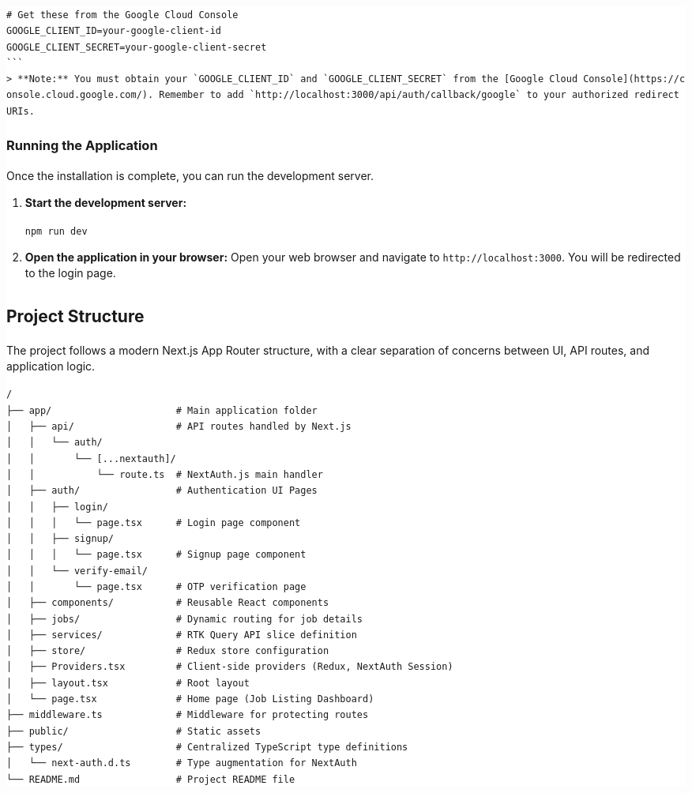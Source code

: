     # Get these from the Google Cloud Console
    GOOGLE_CLIENT_ID=your-google-client-id
    GOOGLE_CLIENT_SECRET=your-google-client-secret
    ```
    > **Note:** You must obtain your `GOOGLE_CLIENT_ID` and `GOOGLE_CLIENT_SECRET` from the [Google Cloud Console](https://console.cloud.google.com/). Remember to add `http://localhost:3000/api/auth/callback/google` to your authorized redirect URIs.

### Running the Application

Once the installation is complete, you can run the development server.

1.  **Start the development server:**
    ```bash
    npm run dev
    ```

2.  **Open the application in your browser:**
    Open your web browser and navigate to `http://localhost:3000`. You will be redirected to the login page.

## Project Structure

The project follows a modern Next.js App Router structure, with a clear separation of concerns between UI, API routes, and application logic.

```plaintext
/
├── app/                      # Main application folder
│   ├── api/                  # API routes handled by Next.js
│   │   └── auth/
│   │       └── [...nextauth]/
│   │           └── route.ts  # NextAuth.js main handler
│   ├── auth/                 # Authentication UI Pages
│   │   ├── login/
│   │   │   └── page.tsx      # Login page component
│   │   ├── signup/
│   │   │   └── page.tsx      # Signup page component
│   │   └── verify-email/
│   │       └── page.tsx      # OTP verification page
│   ├── components/           # Reusable React components
│   ├── jobs/                 # Dynamic routing for job details
│   ├── services/             # RTK Query API slice definition
│   ├── store/                # Redux store configuration
│   ├── Providers.tsx         # Client-side providers (Redux, NextAuth Session)
│   ├── layout.tsx            # Root layout
│   └── page.tsx              # Home page (Job Listing Dashboard)
├── middleware.ts             # Middleware for protecting routes
├── public/                   # Static assets
├── types/                    # Centralized TypeScript type definitions
│   └── next-auth.d.ts        # Type augmentation for NextAuth
└── README.md                 # Project README file
